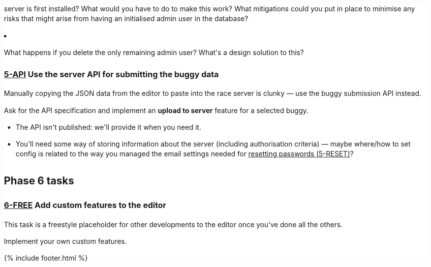 server is first installed? What would you have to do to make this work?
What mitigations could you put in place to minimise any risks that might
arise from having an initialised admin user in the database?</p>
</li>
<li>
<p>What happens if you delete the only remaining admin user? What's a design
solution to this?</p>
</li>
</ul>
</div>
</div>
<div class="task" id="task-5-api">
<h3>
<a href="#task-5-api">5-API</a>
Use the server API for submitting the buggy data
</h3>
<div class="item problem">
<p>Manually copying the JSON data from the editor to paste into the race server is
clunky — use the buggy submission API instead.</p>
</div>
<div class="item solution">
<p>Ask for the API specification and implement an <strong>upload to server</strong> feature for
a selected buggy.</p>
</div>
<div class="item hints">
<ul>
<li>
<p>The API isn't published: we'll provide it when you need it.</p>
</li>
<li>
<p>You'll need some way of storing information about the server (including
authorisation criteria) — maybe where/how to set config is related
to the way you managed the email settings needed for
<a href="#task-5-reset">resetting passwords (5-RESET)</a>?</p>
</li>
</ul>
</div>
</div>
</section>
</div>
<div class="task-breakdown">
<section class="phase-6">
<h2>
Phase 6 tasks
</h2>
<div class="task" id="task-6-free">
<h3>
<a href="#task-6-free">6-FREE</a>
Add custom features to the editor
</h3>
<div class="item problem">
<p>This task is a freestyle placeholder for other developments to the editor
once you've done all the others.</p>
</div>
<div class="item solution">
<p>Implement your own custom features.</p>
</div>
</div>
</section>
</div>


{% include footer.html %}
